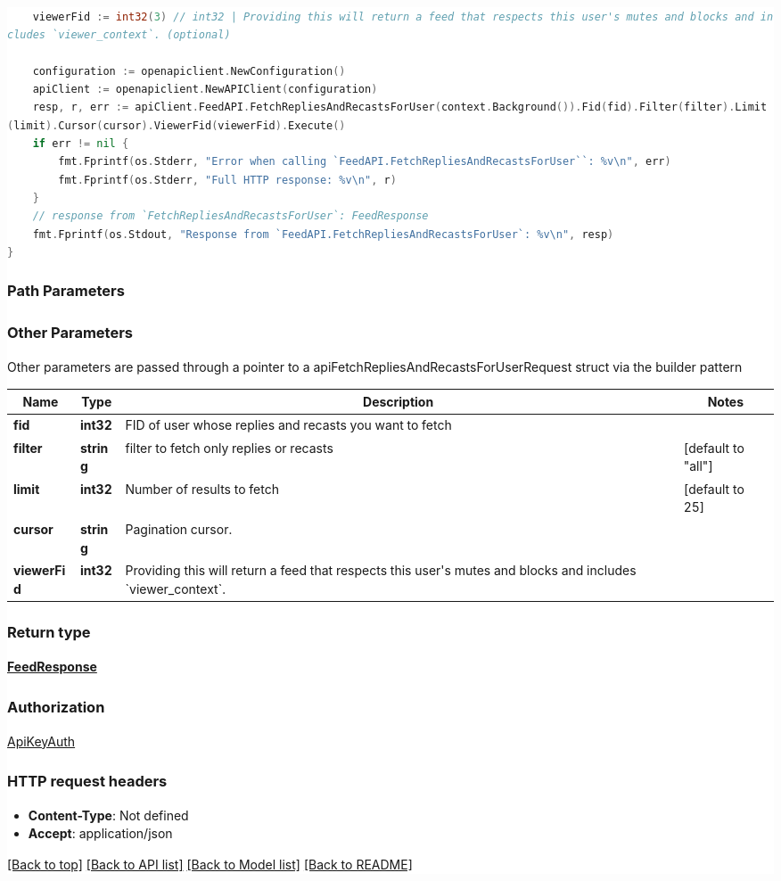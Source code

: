 ```go
	viewerFid := int32(3) // int32 | Providing this will return a feed that respects this user's mutes and blocks and includes `viewer_context`. (optional)

	configuration := openapiclient.NewConfiguration()
	apiClient := openapiclient.NewAPIClient(configuration)
	resp, r, err := apiClient.FeedAPI.FetchRepliesAndRecastsForUser(context.Background()).Fid(fid).Filter(filter).Limit(limit).Cursor(cursor).ViewerFid(viewerFid).Execute()
	if err != nil {
		fmt.Fprintf(os.Stderr, "Error when calling `FeedAPI.FetchRepliesAndRecastsForUser``: %v\n", err)
		fmt.Fprintf(os.Stderr, "Full HTTP response: %v\n", r)
	}
	// response from `FetchRepliesAndRecastsForUser`: FeedResponse
	fmt.Fprintf(os.Stdout, "Response from `FeedAPI.FetchRepliesAndRecastsForUser`: %v\n", resp)
}
```

### Path Parameters



### Other Parameters

Other parameters are passed through a pointer to a apiFetchRepliesAndRecastsForUserRequest struct via the builder pattern


Name | Type | Description  | Notes
------------- | ------------- | ------------- | -------------
 **fid** | **int32** | FID of user whose replies and recasts you want to fetch | 
 **filter** | **string** | filter to fetch only replies or recasts | [default to &quot;all&quot;]
 **limit** | **int32** | Number of results to fetch | [default to 25]
 **cursor** | **string** | Pagination cursor. | 
 **viewerFid** | **int32** | Providing this will return a feed that respects this user&#39;s mutes and blocks and includes &#x60;viewer_context&#x60;. | 

### Return type

[**FeedResponse**](FeedResponse.md)

### Authorization

[ApiKeyAuth](../README.md#ApiKeyAuth)

### HTTP request headers

- **Content-Type**: Not defined
- **Accept**: application/json

[[Back to top]](#) [[Back to API list]](../README.md#documentation-for-api-endpoints)
[[Back to Model list]](../README.md#documentation-for-models)
[[Back to README]](../README.md)


